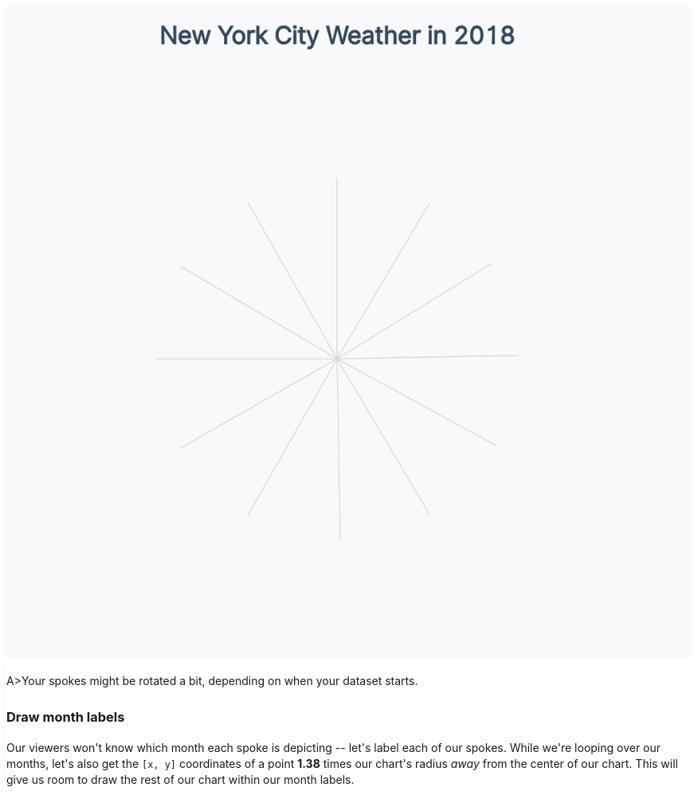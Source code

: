 ![Chart with angle lines](./public/images/11-radar-weather-chart/angles.png)

A>Your spokes might be rotated a bit, depending on when your dataset starts.

### Draw month labels

Our viewers won't know which month each spoke is depicting -- let's label each of our spokes. While we're looping over our months, let's also get the `[x, y]` coordinates of a point **1.38** times our chart's radius _away_ from the center of our chart. This will give us room to draw the rest of our chart within our month labels.
